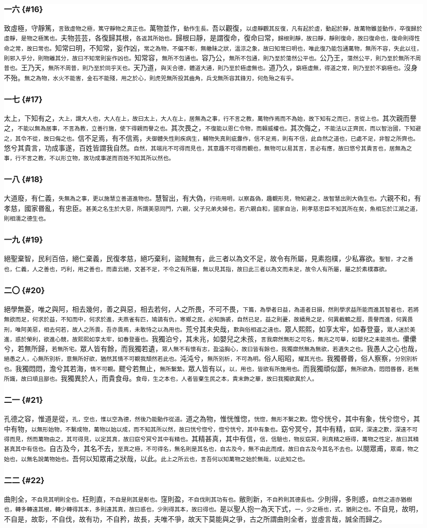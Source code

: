 ### 一六 {#16}

致虛極，守靜篤，<small>言致虛物之極，篤守靜物之真正也。</small>萬物並作，<small>動作生長。</small>吾以觀復，<small>以虛靜觀其反復，凡有起於虛，動起於靜，故萬物雖並動作，卒復歸於虛靜，是物之極篤也。</small>夫物芸芸，各復歸其根，<small>各返其所始也。</small>歸根曰靜，是謂復命，復命曰常，<small>歸根則靜，故曰靜，靜則復命，故曰復命也，復命則得性命之常，故曰常也。</small>知常曰明，不知常，妄作凶，<small>常之為物，不偏不彰，無皦昧之狀，溫涼之象，故曰知常曰明也，唯此復乃能包通萬物，無所不容，失此以往，則邪入乎分，則物離其分，故曰不知常則妄作凶也。</small>知常容，<small>無所不包通也。</small>容乃公，<small>無所不包通，則乃至於蕩然公平也。</small>公乃王，<small>蕩然公平，則乃至於無所不周普也。</small>王乃天，<small>無所不周普，則乃至於同乎天也。</small>天乃道，<small>與天合德，體道大通，則乃至於極虛無也。</small>道乃久，<small>窮極虛無，得道之常，則乃至於不窮極也。</small>沒身不殆。<small>無之為物，水火不能害，金石不能殘，用之於心，則虎兕無所投其齒角，兵戈無所容其鋒刃，何危殆之有乎。</small>

### 一七 {#17}

太上，下知有之，<small>大上，謂大人也，大人在上，故曰太上，大人在上，居無為之事，行不言之教，萬物作焉而不為始，故下知有之而已，言從上也。</small>其次親而譽之，<small>不能以無為居事，不言為教，立善行施，使下得親而譽之也。</small>其次畏之，<small>不復能以恩仁令物，而賴威權也。</small>其次侮之，<small>不能法以正齊民，而以智治國，下知避之，其令不從，故曰侮之也。</small>信不足焉，有不信焉，<small>夫御體失性則疾病生，輔物失真則疵釁作，信不足焉，則有不信，此自然之道也，已處不足，非智之所齊也。</small>悠兮其貴言，功成事遂，百姓皆謂我自然。<small>自然，其端兆不可得而見也，其意趣不可得而覩也，無物可以易其言，言必有應，故曰悠兮其貴言也，居無為之事，行不言之教，不以形立物，故功成事遂而百姓不知其所以然也。</small>

### 一八 {#18}

大道廢，有仁義，<small>失無為之事，更以施慧立善道進物也。</small>慧智出，有大偽，<small>行術用明，以察姦偽，趣覩形見，物知避之，故智慧出則大偽生也。</small>六親不和，有孝慈，國家昬亂，有忠臣。<small>甚美之名生於大惡，所謂美惡同門，六親，父子兄弟夫婦也，若六親自和，國家自治，則孝慈忠臣不知其所在矣，魚相忘於江湖之道，則相濡之德生也。</small>

### 一九 {#19}

絕聖棄智，民利百倍，絕仁棄義，民復孝慈，絕巧棄利，盜賊無有，此三者以為文不足，故令有所屬，見素抱樸，少私寡欲。<small>聖智，才之善也，仁義，人之善也，巧利，用之善也，而直云絕，文甚不足，不令之有所屬，無以見其指，故曰此三者以為文而未足，故令人有所屬，屬之於素樸寡欲。</small>

### 二〇 {#20}

絕學無憂，唯之與阿，相去幾何，善之與惡，相去若何，人之所畏，不可不畏，<small>下篇，為學者日益，為道者日損，然則學求益所能而進其智者也，若將無欲而足，何求於益，不知而中，何求於進，夫燕雀有匹，鳩鴿有仇，寒鄉之民，必知旃裘，自然已足，益之則憂，故續鳧之足，何異截鶴之脛，畏譽而進，何異畏刑，唯阿美惡，相去何若，故人之所畏，吾亦畏焉，未敢恃之以為用也。</small>荒兮其未央哉，<small>歎與俗相返之遠也。</small>眾人熙熙，如享太牢，如春登臺，<small>眾人迷於美進，惑於榮利，欲進心競，故熙熙如享太牢，如春登臺也。</small>我獨泊兮，其未兆，如嬰兒之未孩，<small>言我廓然無形之可名，無兆之可舉，如嬰兒之未能孩也。</small>儽儽兮，若無所歸，<small>若無所宅。</small>眾人皆有餘，而我獨若遺，<small>眾人無不有懷有志，盈溢胸心，故曰皆有餘也，我獨廓然無為無欲，若遺失之也。</small>我愚人之心也哉，<small>絕愚之人，心無所別析，意無所好欲，猶然其情不可覩我頹然若此也。</small>沌沌兮，<small>無所別析，不可為明。</small>俗人昭昭，<small>耀其光也。</small>我獨昬昬，俗人察察，<small>分別別析也。</small>我獨悶悶，澹兮其若海，<small>情不可覩。</small>飂兮若無止，<small>無所繫縶。</small>眾人皆有以，<small>以，用也，皆欲有所施用也。</small>而我獨頑似鄙，<small>無所欲為，悶悶昬昬，若無所識，故曰頑且鄙也。</small>我獨異於人，而貴食母。<small>食母，生之本也，人者皆棄生民之本，貴末飾之華，故曰我獨欲異於人。</small>

### 二一 {#21}

孔德之容，惟道是從，<small>孔，空也，惟以空為德，然後乃能動作從道。</small>道之為物，惟恍惟惚，<small>恍惚，無形不繫之歎。</small>惚兮恍兮，其中有象，恍兮惚兮，其中有物，<small>以無形始物，不繫成物，萬物以始以成，而不知其所以然，故曰恍兮惚兮，惚兮恍兮，其中有象也。</small>窈兮冥兮，其中有精，<small>窈冥，深遠之歎，深遠不可得而見，然而萬物由之，其可得見，以定其真，故曰窈兮冥兮其中有精也。</small>其精甚真，其中有信，<small>信，信驗也，物反窈冥，則真精之極得，萬物之性定，故曰其精甚真其中有信也。</small>自古及今，其名不去，<small>至真之極，不可得名，無名則是其名也，自古及今，無不由此而成，故曰自古及今其名不去也。</small>以閱眾甫，<small>眾甫，物之始也，以無名說萬物始也。</small>吾何以知眾甫之狀哉，以此。<small>此上之所云也，言吾何以知萬物之始於無哉，以此知之也。</small>

### 二二 {#22}

曲則全，<small>不自見其明則全也。</small>枉則直，<small>不自是則其是彰也。</small>窪則盈，<small>不自伐則其功有也。</small>敝則新，<small>不自矜則其德長也。</small>少則得，多則惑，<small>自然之道亦猶樹也，轉多轉遠其根，轉少轉得其本，多則遠其真，故曰惑也，少則得其本，故曰得也。</small>是以聖人抱一為天下式，<small>一，少之極也，式，猶則之也。</small>不自見，故明，不自是，故彰，不自伐，故有功，不自矜，故長，夫唯不爭，故天下莫能與之爭，古之所謂曲則全者，豈虛言哉，誠全而歸之。
